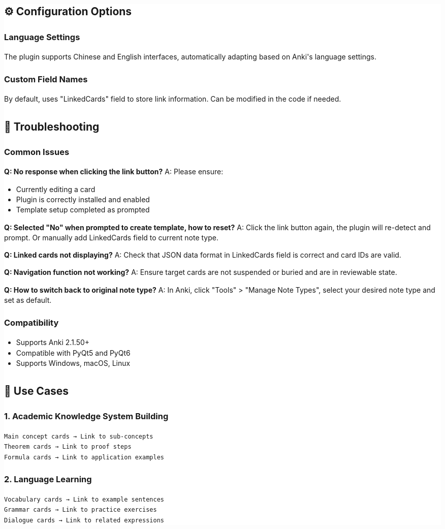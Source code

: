 ## ⚙️ Configuration Options

### Language Settings
The plugin supports Chinese and English interfaces, automatically adapting based on Anki's language settings.

### Custom Field Names
By default, uses "LinkedCards" field to store link information. Can be modified in the code if needed.

## 🔧 Troubleshooting

### Common Issues

**Q: No response when clicking the link button?**
A: Please ensure:
- Currently editing a card
- Plugin is correctly installed and enabled
- Template setup completed as prompted

**Q: Selected "No" when prompted to create template, how to reset?**
A: Click the link button again, the plugin will re-detect and prompt. Or manually add LinkedCards field to current note type.

**Q: Linked cards not displaying?**
A: Check that JSON data format in LinkedCards field is correct and card IDs are valid.

**Q: Navigation function not working?**
A: Ensure target cards are not suspended or buried and are in reviewable state.

**Q: How to switch back to original note type?**
A: In Anki, click "Tools" > "Manage Note Types", select your desired note type and set as default.

### Compatibility
- Supports Anki 2.1.50+
- Compatible with PyQt5 and PyQt6
- Supports Windows, macOS, Linux

## 🎯 Use Cases

### 1. Academic Knowledge System Building
```
Main concept cards → Link to sub-concepts
Theorem cards → Link to proof steps
Formula cards → Link to application examples
```

### 2. Language Learning
```
Vocabulary cards → Link to example sentences
Grammar cards → Link to practice exercises
Dialogue cards → Link to related expressions
```
